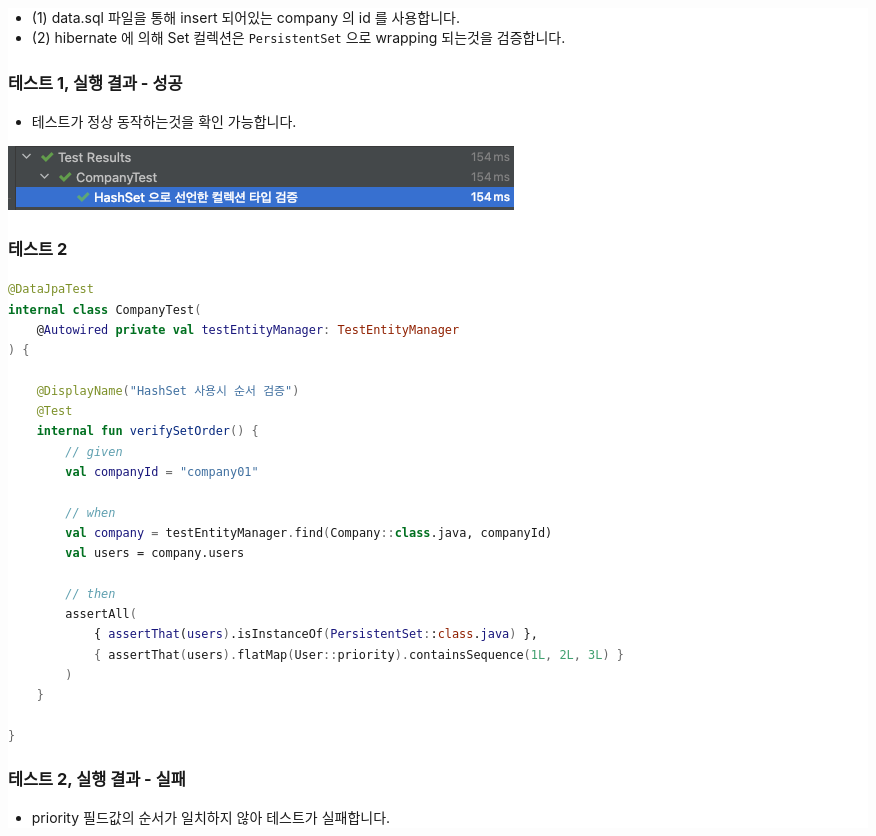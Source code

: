 - (1) data.sql 파일을 통해 insert 되어있는 company 의 id 를 사용합니다.
- (2) hibernate 에 의해 Set 컬렉션은 `PersistentSet` 으로 wrapping 되는것을 검증합니다.

### 테스트 1, 실행 결과 - 성공

- 테스트가 정상 동작하는것을 확인 가능합니다.

![01.png](images/01.png)

### 테스트 2 

```kotlin
@DataJpaTest
internal class CompanyTest(
    @Autowired private val testEntityManager: TestEntityManager
) {

    @DisplayName("HashSet 사용시 순서 검증")
    @Test
    internal fun verifySetOrder() {
        // given
        val companyId = "company01"

        // when
        val company = testEntityManager.find(Company::class.java, companyId)
        val users = company.users

        // then
        assertAll(
            { assertThat(users).isInstanceOf(PersistentSet::class.java) },
            { assertThat(users).flatMap(User::priority).containsSequence(1L, 2L, 3L) }
        )
    }

}
```

### 테스트 2, 실행 결과 - 실패

- priority 필드값의 순서가 일치하지 않아 테스트가 실패합니다.
